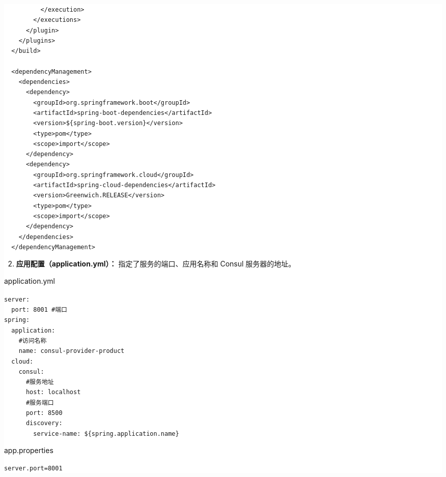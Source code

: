 ```
          </execution>
        </executions>
      </plugin>
    </plugins>
  </build>

  <dependencyManagement>
    <dependencies>
      <dependency>
        <groupId>org.springframework.boot</groupId>
        <artifactId>spring-boot-dependencies</artifactId>
        <version>${spring-boot.version}</version>
        <type>pom</type>
        <scope>import</scope>
      </dependency>
      <dependency>
        <groupId>org.springframework.cloud</groupId>
        <artifactId>spring-cloud-dependencies</artifactId>
        <version>Greenwich.RELEASE</version>
        <type>pom</type>
        <scope>import</scope>
      </dependency>
    </dependencies>
  </dependencyManagement>
```

2. **应用配置（application.yml）：** 指定了服务的端口、应用名称和 Consul 服务器的地址。

application.yml

```
server:
  port: 8001 #端口
spring:
  application:
    #访问名称
    name: consul-provider-product
  cloud:
    consul:
      #服务地址
      host: localhost
      #服务端口
      port: 8500
      discovery:
        service-name: ${spring.application.name}

```

app.properties

```
server.port=8001
```
